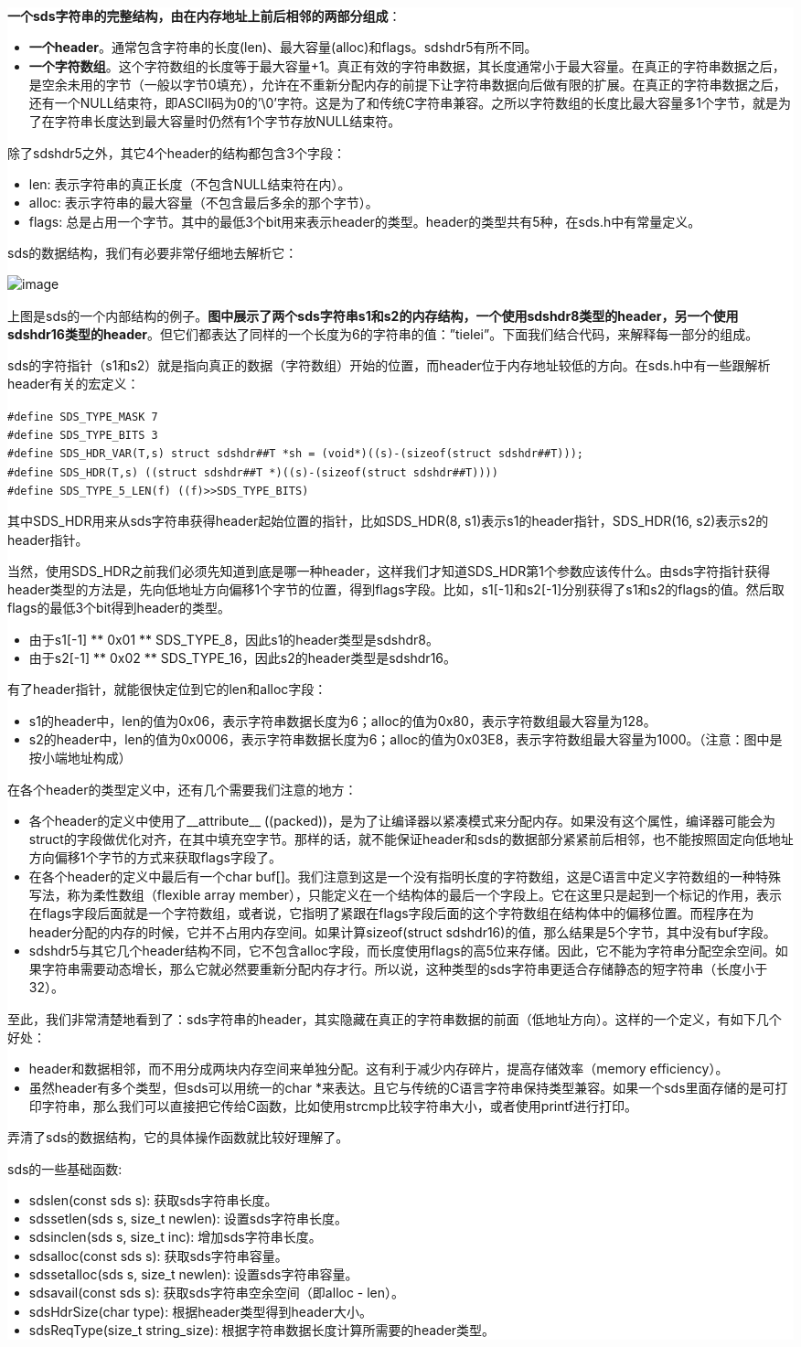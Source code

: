 **一个sds字符串的完整结构，由在内存地址上前后相邻的两部分组成**：
- **一个header**。通常包含字符串的长度(len)、最大容量(alloc)和flags。sdshdr5有所不同。
- **一个字符数组**。这个字符数组的长度等于最大容量+1。真正有效的字符串数据，其长度通常小于最大容量。在真正的字符串数据之后，是空余未用的字节（一般以字节0填充），允许在不重新分配内存的前提下让字符串数据向后做有限的扩展。在真正的字符串数据之后，还有一个NULL结束符，即ASCII码为0的’\0’字符。这是为了和传统C字符串兼容。之所以字符数组的长度比最大容量多1个字节，就是为了在字符串长度达到最大容量时仍然有1个字节存放NULL结束符。

除了sdshdr5之外，其它4个header的结构都包含3个字段：

- len: 表示字符串的真正长度（不包含NULL结束符在内）。
- alloc: 表示字符串的最大容量（不包含最后多余的那个字节）。
- flags: 总是占用一个字节。其中的最低3个bit用来表示header的类型。header的类型共有5种，在sds.h中有常量定义。

sds的数据结构，我们有必要非常仔细地去解析它：

![image](http://note.youdao.com/yws/res/16865/BE02204E217D46618E18F1487FA79731)

上图是sds的一个内部结构的例子。**图中展示了两个sds字符串s1和s2的内存结构，一个使用sdshdr8类型的header，另一个使用sdshdr16类型的header**。但它们都表达了同样的一个长度为6的字符串的值：”tielei”。下面我们结合代码，来解释每一部分的组成。

sds的字符指针（s1和s2）就是指向真正的数据（字符数组）开始的位置，而header位于内存地址较低的方向。在sds.h中有一些跟解析header有关的宏定义：

```
#define SDS_TYPE_MASK 7
#define SDS_TYPE_BITS 3
#define SDS_HDR_VAR(T,s) struct sdshdr##T *sh = (void*)((s)-(sizeof(struct sdshdr##T)));
#define SDS_HDR(T,s) ((struct sdshdr##T *)((s)-(sizeof(struct sdshdr##T))))
#define SDS_TYPE_5_LEN(f) ((f)>>SDS_TYPE_BITS)
```
其中SDS_HDR用来从sds字符串获得header起始位置的指针，比如SDS_HDR(8, s1)表示s1的header指针，SDS_HDR(16, s2)表示s2的header指针。

当然，使用SDS_HDR之前我们必须先知道到底是哪一种header，这样我们才知道SDS_HDR第1个参数应该传什么。由sds字符指针获得header类型的方法是，先向低地址方向偏移1个字节的位置，得到flags字段。比如，s1[-1]和s2[-1]分别获得了s1和s2的flags的值。然后取flags的最低3个bit得到header的类型。

- 由于s1[-1] ** 0x01 ** SDS_TYPE_8，因此s1的header类型是sdshdr8。
- 由于s2[-1] ** 0x02 ** SDS_TYPE_16，因此s2的header类型是sdshdr16。

有了header指针，就能很快定位到它的len和alloc字段：
- s1的header中，len的值为0x06，表示字符串数据长度为6；alloc的值为0x80，表示字符数组最大容量为128。
- s2的header中，len的值为0x0006，表示字符串数据长度为6；alloc的值为0x03E8，表示字符数组最大容量为1000。（注意：图中是按小端地址构成）

在各个header的类型定义中，还有几个需要我们注意的地方：
- 各个header的定义中使用了__attribute__ ((packed))，是为了让编译器以紧凑模式来分配内存。如果没有这个属性，编译器可能会为struct的字段做优化对齐，在其中填充空字节。那样的话，就不能保证header和sds的数据部分紧紧前后相邻，也不能按照固定向低地址方向偏移1个字节的方式来获取flags字段了。
- 在各个header的定义中最后有一个char buf[]。我们注意到这是一个没有指明长度的字符数组，这是C语言中定义字符数组的一种特殊写法，称为柔性数组（flexible array member），只能定义在一个结构体的最后一个字段上。它在这里只是起到一个标记的作用，表示在flags字段后面就是一个字符数组，或者说，它指明了紧跟在flags字段后面的这个字符数组在结构体中的偏移位置。而程序在为header分配的内存的时候，它并不占用内存空间。如果计算sizeof(struct sdshdr16)的值，那么结果是5个字节，其中没有buf字段。
- sdshdr5与其它几个header结构不同，它不包含alloc字段，而长度使用flags的高5位来存储。因此，它不能为字符串分配空余空间。如果字符串需要动态增长，那么它就必然要重新分配内存才行。所以说，这种类型的sds字符串更适合存储静态的短字符串（长度小于32）。

至此，我们非常清楚地看到了：sds字符串的header，其实隐藏在真正的字符串数据的前面（低地址方向）。这样的一个定义，有如下几个好处：
- header和数据相邻，而不用分成两块内存空间来单独分配。这有利于减少内存碎片，提高存储效率（memory efficiency）。
- 虽然header有多个类型，但sds可以用统一的char *来表达。且它与传统的C语言字符串保持类型兼容。如果一个sds里面存储的是可打印字符串，那么我们可以直接把它传给C函数，比如使用strcmp比较字符串大小，或者使用printf进行打印。

弄清了sds的数据结构，它的具体操作函数就比较好理解了。

sds的一些基础函数:
- sdslen(const sds s): 获取sds字符串长度。
- sdssetlen(sds s, size_t newlen): 设置sds字符串长度。
- sdsinclen(sds s, size_t inc): 增加sds字符串长度。
- sdsalloc(const sds s): 获取sds字符串容量。
- sdssetalloc(sds s, size_t newlen): 设置sds字符串容量。
- sdsavail(const sds s): 获取sds字符串空余空间（即alloc - len）。
- sdsHdrSize(char type): 根据header类型得到header大小。
- sdsReqType(size_t string_size): 根据字符串数据长度计算所需要的header类型。
